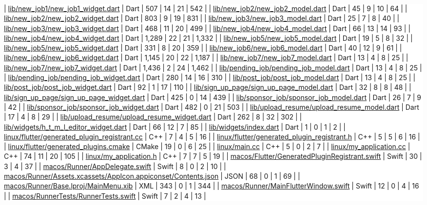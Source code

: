 | [lib/new_job1/new_job1_widget.dart](/lib/new_job1/new_job1_widget.dart) | Dart | 507 | 14 | 21 | 542 |
| [lib/new_job2/new_job2_model.dart](/lib/new_job2/new_job2_model.dart) | Dart | 45 | 9 | 10 | 64 |
| [lib/new_job2/new_job2_widget.dart](/lib/new_job2/new_job2_widget.dart) | Dart | 803 | 9 | 19 | 831 |
| [lib/new_job3/new_job3_model.dart](/lib/new_job3/new_job3_model.dart) | Dart | 25 | 7 | 8 | 40 |
| [lib/new_job3/new_job3_widget.dart](/lib/new_job3/new_job3_widget.dart) | Dart | 468 | 11 | 20 | 499 |
| [lib/new_job4/new_job4_model.dart](/lib/new_job4/new_job4_model.dart) | Dart | 66 | 13 | 14 | 93 |
| [lib/new_job4/new_job4_widget.dart](/lib/new_job4/new_job4_widget.dart) | Dart | 1,289 | 22 | 21 | 1,332 |
| [lib/new_job5/new_job5_model.dart](/lib/new_job5/new_job5_model.dart) | Dart | 19 | 5 | 8 | 32 |
| [lib/new_job5/new_job5_widget.dart](/lib/new_job5/new_job5_widget.dart) | Dart | 331 | 8 | 20 | 359 |
| [lib/new_job6/new_job6_model.dart](/lib/new_job6/new_job6_model.dart) | Dart | 40 | 12 | 9 | 61 |
| [lib/new_job6/new_job6_widget.dart](/lib/new_job6/new_job6_widget.dart) | Dart | 1,145 | 20 | 22 | 1,187 |
| [lib/new_job7/new_job7_model.dart](/lib/new_job7/new_job7_model.dart) | Dart | 13 | 4 | 8 | 25 |
| [lib/new_job7/new_job7_widget.dart](/lib/new_job7/new_job7_widget.dart) | Dart | 1,436 | 2 | 24 | 1,462 |
| [lib/pending_job/pending_job_model.dart](/lib/pending_job/pending_job_model.dart) | Dart | 13 | 4 | 8 | 25 |
| [lib/pending_job/pending_job_widget.dart](/lib/pending_job/pending_job_widget.dart) | Dart | 280 | 14 | 16 | 310 |
| [lib/post_job/post_job_model.dart](/lib/post_job/post_job_model.dart) | Dart | 13 | 4 | 8 | 25 |
| [lib/post_job/post_job_widget.dart](/lib/post_job/post_job_widget.dart) | Dart | 92 | 1 | 17 | 110 |
| [lib/sign_up_page/sign_up_page_model.dart](/lib/sign_up_page/sign_up_page_model.dart) | Dart | 32 | 8 | 8 | 48 |
| [lib/sign_up_page/sign_up_page_widget.dart](/lib/sign_up_page/sign_up_page_widget.dart) | Dart | 425 | 0 | 14 | 439 |
| [lib/sponsor_job/sponsor_job_model.dart](/lib/sponsor_job/sponsor_job_model.dart) | Dart | 26 | 7 | 9 | 42 |
| [lib/sponsor_job/sponsor_job_widget.dart](/lib/sponsor_job/sponsor_job_widget.dart) | Dart | 482 | 0 | 21 | 503 |
| [lib/upload_resume/upload_resume_model.dart](/lib/upload_resume/upload_resume_model.dart) | Dart | 17 | 4 | 8 | 29 |
| [lib/upload_resume/upload_resume_widget.dart](/lib/upload_resume/upload_resume_widget.dart) | Dart | 262 | 8 | 32 | 302 |
| [lib/widgets/h_t_m_l_editor_widget.dart](/lib/widgets/h_t_m_l_editor_widget.dart) | Dart | 66 | 12 | 7 | 85 |
| [lib/widgets/index.dart](/lib/widgets/index.dart) | Dart | 1 | 0 | 1 | 2 |
| [linux/flutter/generated_plugin_registrant.cc](/linux/flutter/generated_plugin_registrant.cc) | C++ | 7 | 4 | 5 | 16 |
| [linux/flutter/generated_plugin_registrant.h](/linux/flutter/generated_plugin_registrant.h) | C++ | 5 | 5 | 6 | 16 |
| [linux/flutter/generated_plugins.cmake](/linux/flutter/generated_plugins.cmake) | CMake | 19 | 0 | 6 | 25 |
| [linux/main.cc](/linux/main.cc) | C++ | 5 | 0 | 2 | 7 |
| [linux/my_application.cc](/linux/my_application.cc) | C++ | 74 | 11 | 20 | 105 |
| [linux/my_application.h](/linux/my_application.h) | C++ | 7 | 7 | 5 | 19 |
| [macos/Flutter/GeneratedPluginRegistrant.swift](/macos/Flutter/GeneratedPluginRegistrant.swift) | Swift | 30 | 3 | 4 | 37 |
| [macos/Runner/AppDelegate.swift](/macos/Runner/AppDelegate.swift) | Swift | 8 | 0 | 2 | 10 |
| [macos/Runner/Assets.xcassets/AppIcon.appiconset/Contents.json](/macos/Runner/Assets.xcassets/AppIcon.appiconset/Contents.json) | JSON | 68 | 0 | 1 | 69 |
| [macos/Runner/Base.lproj/MainMenu.xib](/macos/Runner/Base.lproj/MainMenu.xib) | XML | 343 | 0 | 1 | 344 |
| [macos/Runner/MainFlutterWindow.swift](/macos/Runner/MainFlutterWindow.swift) | Swift | 12 | 0 | 4 | 16 |
| [macos/RunnerTests/RunnerTests.swift](/macos/RunnerTests/RunnerTests.swift) | Swift | 7 | 2 | 4 | 13 |